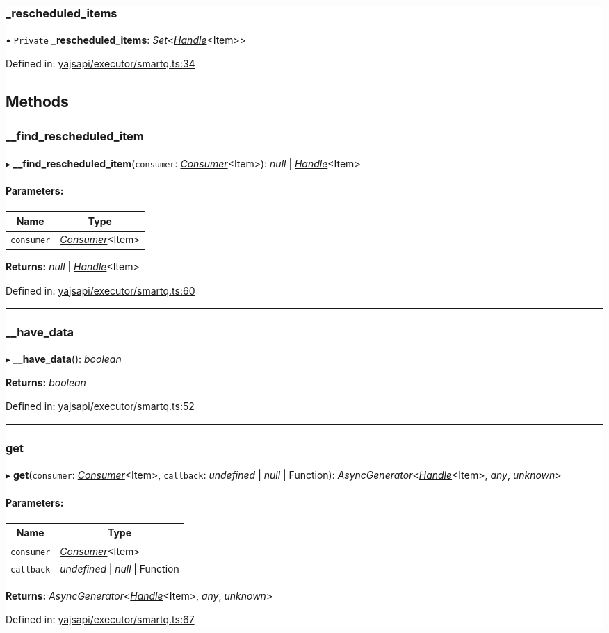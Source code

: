 ### \_rescheduled\_items

• `Private` **\_rescheduled\_items**: *Set*<[*Handle*](executor_smartq.handle.md)<Item\>\>

Defined in: [yajsapi/executor/smartq.ts:34](https://github.com/golemfactory/yajsapi/blob/0a8d8c8/yajsapi/executor/smartq.ts#L34)

## Methods

### \_\_find\_rescheduled\_item

▸ **__find_rescheduled_item**(`consumer`: [*Consumer*](executor_smartq.consumer.md)<Item\>): *null* \| [*Handle*](executor_smartq.handle.md)<Item\>

#### Parameters:

Name | Type |
------ | ------ |
`consumer` | [*Consumer*](executor_smartq.consumer.md)<Item\> |

**Returns:** *null* \| [*Handle*](executor_smartq.handle.md)<Item\>

Defined in: [yajsapi/executor/smartq.ts:60](https://github.com/golemfactory/yajsapi/blob/0a8d8c8/yajsapi/executor/smartq.ts#L60)

___

### \_\_have\_data

▸ **__have_data**(): *boolean*

**Returns:** *boolean*

Defined in: [yajsapi/executor/smartq.ts:52](https://github.com/golemfactory/yajsapi/blob/0a8d8c8/yajsapi/executor/smartq.ts#L52)

___

### get

▸ **get**(`consumer`: [*Consumer*](executor_smartq.consumer.md)<Item\>, `callback`: *undefined* \| *null* \| Function): *AsyncGenerator*<[*Handle*](executor_smartq.handle.md)<Item\>, *any*, *unknown*\>

#### Parameters:

Name | Type |
------ | ------ |
`consumer` | [*Consumer*](executor_smartq.consumer.md)<Item\> |
`callback` | *undefined* \| *null* \| Function |

**Returns:** *AsyncGenerator*<[*Handle*](executor_smartq.handle.md)<Item\>, *any*, *unknown*\>

Defined in: [yajsapi/executor/smartq.ts:67](https://github.com/golemfactory/yajsapi/blob/0a8d8c8/yajsapi/executor/smartq.ts#L67)
